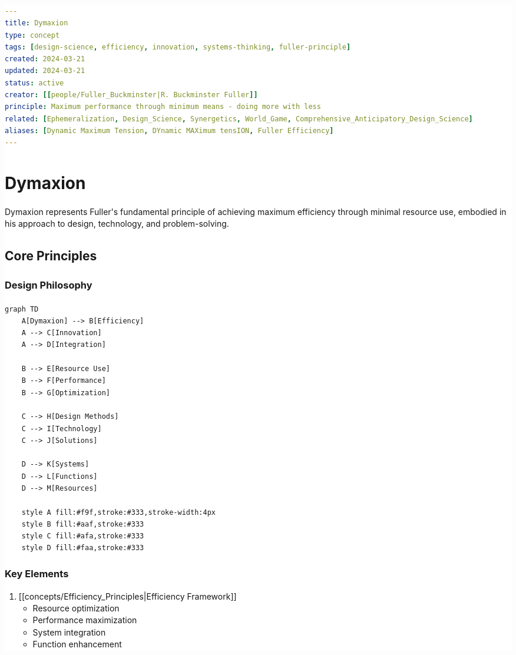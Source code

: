 ```yaml
---
title: Dymaxion
type: concept
tags: [design-science, efficiency, innovation, systems-thinking, fuller-principle]
created: 2024-03-21
updated: 2024-03-21
status: active
creator: [[people/Fuller_Buckminster|R. Buckminster Fuller]]
principle: Maximum performance through minimum means - doing more with less
related: [Ephemeralization, Design_Science, Synergetics, World_Game, Comprehensive_Anticipatory_Design_Science]
aliases: [Dynamic Maximum Tension, DYnamic MAXimum tensION, Fuller Efficiency]
---
```


# Dymaxion

Dymaxion represents Fuller's fundamental principle of achieving maximum efficiency through minimal resource use, embodied in his approach to design, technology, and problem-solving.

## Core Principles

### Design Philosophy
```mermaid
graph TD
    A[Dymaxion] --> B[Efficiency]
    A --> C[Innovation]
    A --> D[Integration]
    
    B --> E[Resource Use]
    B --> F[Performance]
    B --> G[Optimization]
    
    C --> H[Design Methods]
    C --> I[Technology]
    C --> J[Solutions]
    
    D --> K[Systems]
    D --> L[Functions]
    D --> M[Resources]
    
    style A fill:#f9f,stroke:#333,stroke-width:4px
    style B fill:#aaf,stroke:#333
    style C fill:#afa,stroke:#333
    style D fill:#faa,stroke:#333
```

### Key Elements
1. [[concepts/Efficiency_Principles|Efficiency Framework]]
   - Resource optimization
   - Performance maximization
   - System integration
   - Function enhancement
